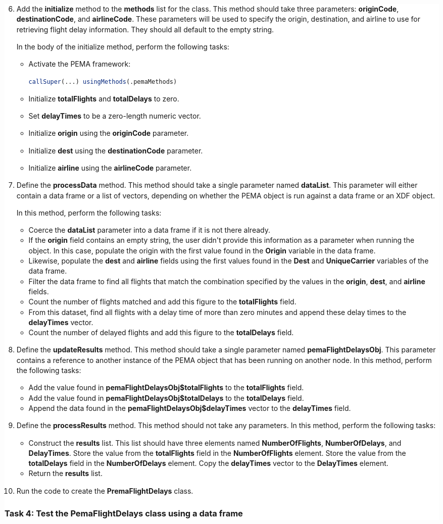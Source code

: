 6. Add the **initialize** method to the **methods** list for the class. This method should take three parameters: **originCode**, **destinationCode**, and **airlineCode**. These parameters will be used to specify the origin, destination, and airline to use for retrieving flight delay information. They should all default to the empty string.

    In the body of the initialize method, perform the following tasks:
    - Activate the PEMA framework:
  
        ```R
        callSuper(...) usingMethods(.pemaMethods)
        ```

    - Initialize **totalFlights** and **totalDelays** to zero.
    - Set **delayTimes** to be a zero-length numeric vector.
    - Initialize **origin** using the **originCode** parameter.
    - Initialize **dest** using the **destinationCode** parameter.
    - Initialize **airline** using the **airlineCode** parameter.

7. Define the **processData** method. This method should take a single parameter named **dataList**. This parameter will either contain a data frame or a list of vectors, depending on whether the PEMA object is run against a data frame or an XDF object.

    In this method, perform the following tasks:
    - Coerce the **dataList** parameter into a data frame if it is not there already.
    - If the **origin** field contains an empty string, the user didn't provide this information as a parameter when running the object. In this case, populate the origin with the first value found in the **Origin** variable in the data frame.
    - Likewise, populate the **dest** and **airline** fields using the first values found in the **Dest** and **UniqueCarrier** variables of the data frame.
    - Filter the data frame to find all flights that match the combination specified by the values in the **origin**, **dest**, and **airline** fields.
    - Count the number of flights matched and add this figure to the **totalFlights** field.
    - From this dataset, find all flights with a delay time of more than zero minutes and append these delay times to the **delayTimes** vector.
    - Count the number of delayed flights and add this figure to the **totalDelays** field.

8. Define the **updateResults** method. This method should take a single parameter named **pemaFlightDelaysObj**. This parameter contains a reference to another instance of the PEMA object that has been running on another node. In this method, perform the following tasks:
    - Add the value found in **pemaFlightDelaysObj$totalFlights** to the **totalFlights** field.
    - Add the value found in **pemaFlightDelaysObj$totalDelays** to the **totalDelays** field.
    - Append the data found in the **pemaFlightDelaysObj$delayTimes** vector to the **delayTimes** field.

9. Define the **processResults** method. This method should not take any parameters. In this method, perform the following tasks:
    - Construct the **results** list. This list should have three elements named **NumberOfFlights**, **NumberOfDelays**, and **DelayTimes**. Store the value from the **totalFlights** field in the **NumberOfFlights** element. Store the value from the **totalDelays** field in the **NumberOfDelays** element. Copy the **delayTimes** vector to the **DelayTimes** element.
    - Return the **results** list.

10. Run the code to create the **PremaFlightDelays** class.

### Task 4: Test the PemaFlightDelays class using a data frame

